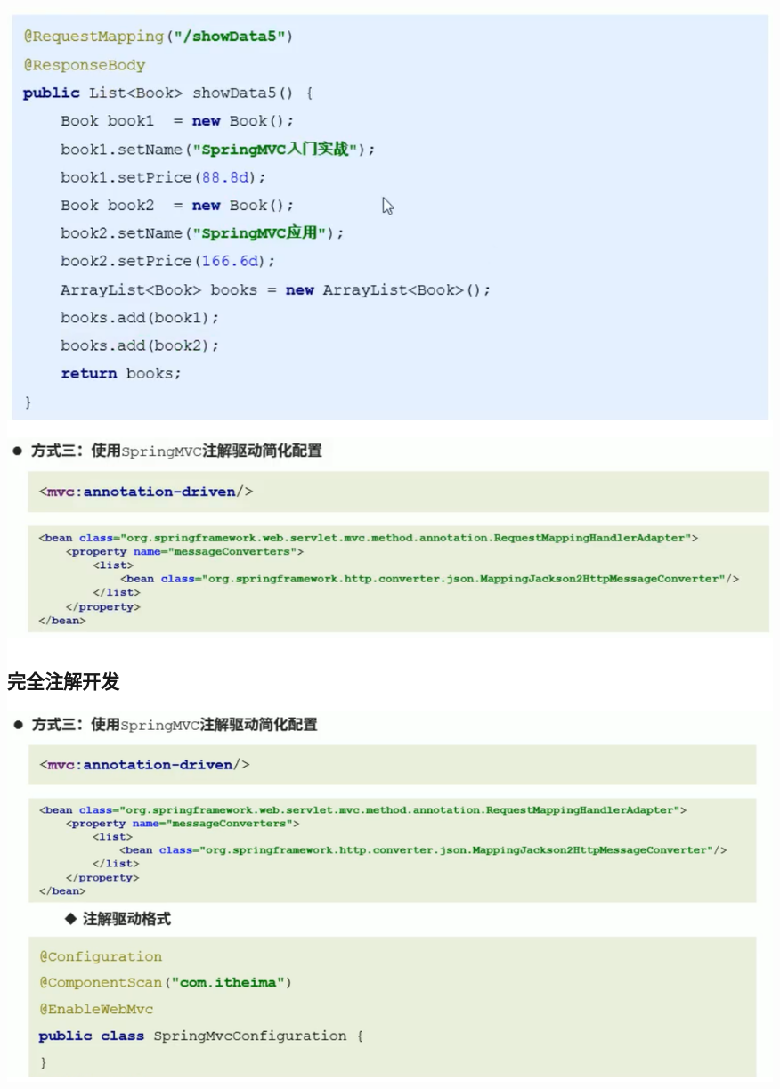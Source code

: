 ![image-20211017164448371](img/image-20211017164448371.png)

![image-20211017164504010](img/image-20211017164504010.png)

## 完全注解开发 

![image-20211017164529575](img/image-20211017164529575.png)
